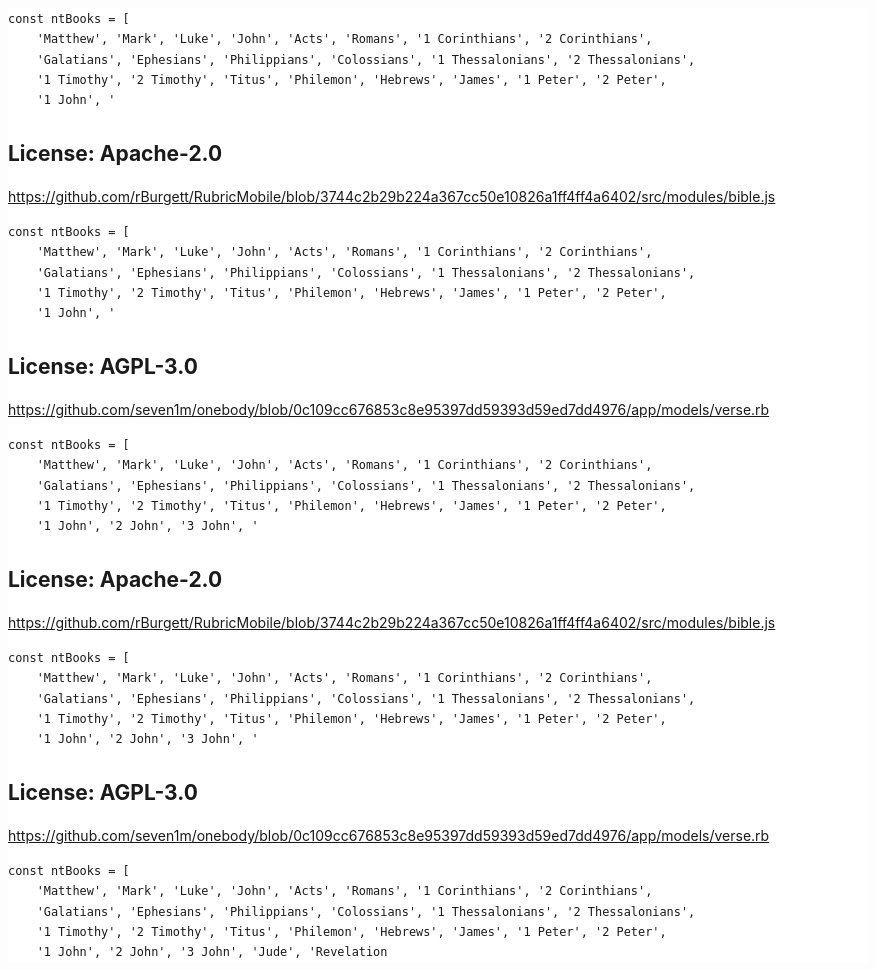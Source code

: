 ```
const ntBooks = [
    'Matthew', 'Mark', 'Luke', 'John', 'Acts', 'Romans', '1 Corinthians', '2 Corinthians',
    'Galatians', 'Ephesians', 'Philippians', 'Colossians', '1 Thessalonians', '2 Thessalonians',
    '1 Timothy', '2 Timothy', 'Titus', 'Philemon', 'Hebrews', 'James', '1 Peter', '2 Peter',
    '1 John', '
```


## License: Apache-2.0
https://github.com/rBurgett/RubricMobile/blob/3744c2b29b224a367cc50e10826a1ff4ff4a6402/src/modules/bible.js

```
const ntBooks = [
    'Matthew', 'Mark', 'Luke', 'John', 'Acts', 'Romans', '1 Corinthians', '2 Corinthians',
    'Galatians', 'Ephesians', 'Philippians', 'Colossians', '1 Thessalonians', '2 Thessalonians',
    '1 Timothy', '2 Timothy', 'Titus', 'Philemon', 'Hebrews', 'James', '1 Peter', '2 Peter',
    '1 John', '
```


## License: AGPL-3.0
https://github.com/seven1m/onebody/blob/0c109cc676853c8e95397dd59393d59ed7dd4976/app/models/verse.rb

```
const ntBooks = [
    'Matthew', 'Mark', 'Luke', 'John', 'Acts', 'Romans', '1 Corinthians', '2 Corinthians',
    'Galatians', 'Ephesians', 'Philippians', 'Colossians', '1 Thessalonians', '2 Thessalonians',
    '1 Timothy', '2 Timothy', 'Titus', 'Philemon', 'Hebrews', 'James', '1 Peter', '2 Peter',
    '1 John', '2 John', '3 John', '
```


## License: Apache-2.0
https://github.com/rBurgett/RubricMobile/blob/3744c2b29b224a367cc50e10826a1ff4ff4a6402/src/modules/bible.js

```
const ntBooks = [
    'Matthew', 'Mark', 'Luke', 'John', 'Acts', 'Romans', '1 Corinthians', '2 Corinthians',
    'Galatians', 'Ephesians', 'Philippians', 'Colossians', '1 Thessalonians', '2 Thessalonians',
    '1 Timothy', '2 Timothy', 'Titus', 'Philemon', 'Hebrews', 'James', '1 Peter', '2 Peter',
    '1 John', '2 John', '3 John', '
```


## License: AGPL-3.0
https://github.com/seven1m/onebody/blob/0c109cc676853c8e95397dd59393d59ed7dd4976/app/models/verse.rb

```
const ntBooks = [
    'Matthew', 'Mark', 'Luke', 'John', 'Acts', 'Romans', '1 Corinthians', '2 Corinthians',
    'Galatians', 'Ephesians', 'Philippians', 'Colossians', '1 Thessalonians', '2 Thessalonians',
    '1 Timothy', '2 Timothy', 'Titus', 'Philemon', 'Hebrews', 'James', '1 Peter', '2 Peter',
    '1 John', '2 John', '3 John', 'Jude', 'Revelation
```

